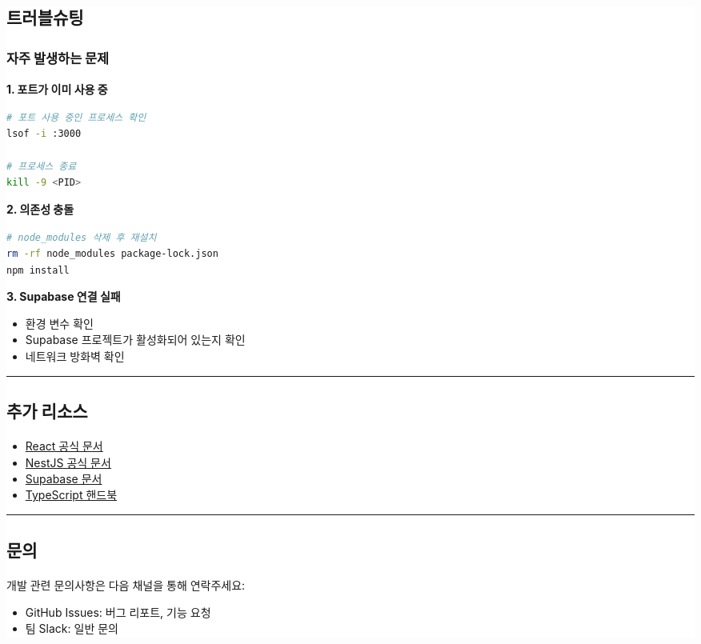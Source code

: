 
## 트러블슈팅

### 자주 발생하는 문제

**1. 포트가 이미 사용 중**

```bash
# 포트 사용 중인 프로세스 확인
lsof -i :3000

# 프로세스 종료
kill -9 <PID>
```

**2. 의존성 충돌**

```bash
# node_modules 삭제 후 재설치
rm -rf node_modules package-lock.json
npm install
```

**3. Supabase 연결 실패**

- 환경 변수 확인
- Supabase 프로젝트가 활성화되어 있는지 확인
- 네트워크 방화벽 확인

---

## 추가 리소스

- [React 공식 문서](https://react.dev)
- [NestJS 공식 문서](https://nestjs.com)
- [Supabase 문서](https://supabase.com/docs)
- [TypeScript 핸드북](https://www.typescriptlang.org/docs/)

---

## 문의

개발 관련 문의사항은 다음 채널을 통해 연락주세요:

- GitHub Issues: 버그 리포트, 기능 요청
- 팀 Slack: 일반 문의
